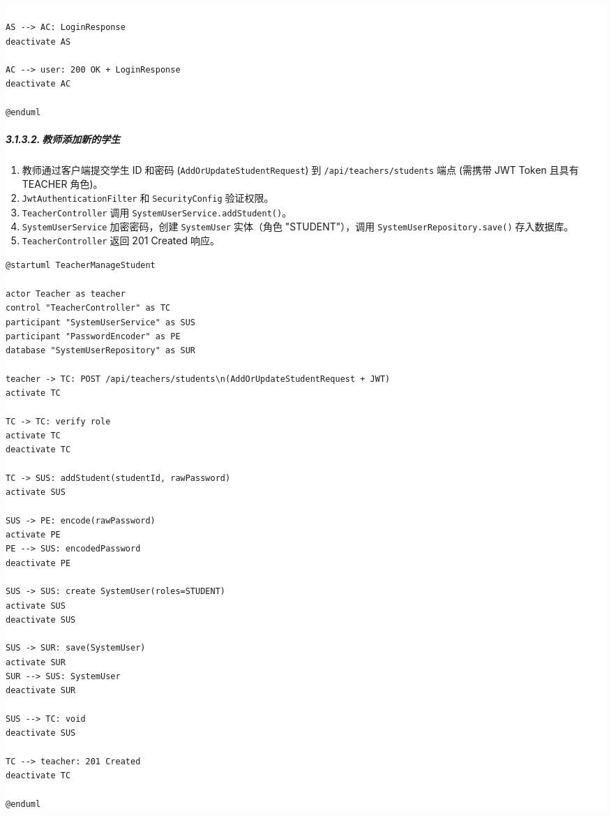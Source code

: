 ```puml

AS --> AC: LoginResponse
deactivate AS

AC --> user: 200 OK + LoginResponse
deactivate AC

@enduml
```

##### 3.1.3.2. 教师添加新的学生

1. 教师通过客户端提交学生 ID 和密码 (`AddOrUpdateStudentRequest`) 到 `/api/teachers/students` 端点 (需携带 JWT Token 且具有 TEACHER 角色)。
2. `JwtAuthenticationFilter` 和 `SecurityConfig` 验证权限。
3. `TeacherController` 调用 `SystemUserService.addStudent()`。
4. `SystemUserService` 加密密码，创建 `SystemUser` 实体（角色 "STUDENT"），调用 `SystemUserRepository.save()` 存入数据库。
5. `TeacherController` 返回 201 Created 响应。

```puml
@startuml TeacherManageStudent

actor Teacher as teacher
control "TeacherController" as TC
participant "SystemUserService" as SUS
participant "PasswordEncoder" as PE
database "SystemUserRepository" as SUR

teacher -> TC: POST /api/teachers/students\n(AddOrUpdateStudentRequest + JWT)
activate TC

TC -> TC: verify role
activate TC
deactivate TC

TC -> SUS: addStudent(studentId, rawPassword)
activate SUS

SUS -> PE: encode(rawPassword)
activate PE
PE --> SUS: encodedPassword
deactivate PE

SUS -> SUS: create SystemUser(roles=STUDENT)
activate SUS
deactivate SUS

SUS -> SUR: save(SystemUser)
activate SUR
SUR --> SUS: SystemUser
deactivate SUR

SUS --> TC: void
deactivate SUS

TC --> teacher: 201 Created
deactivate TC

@enduml
```
